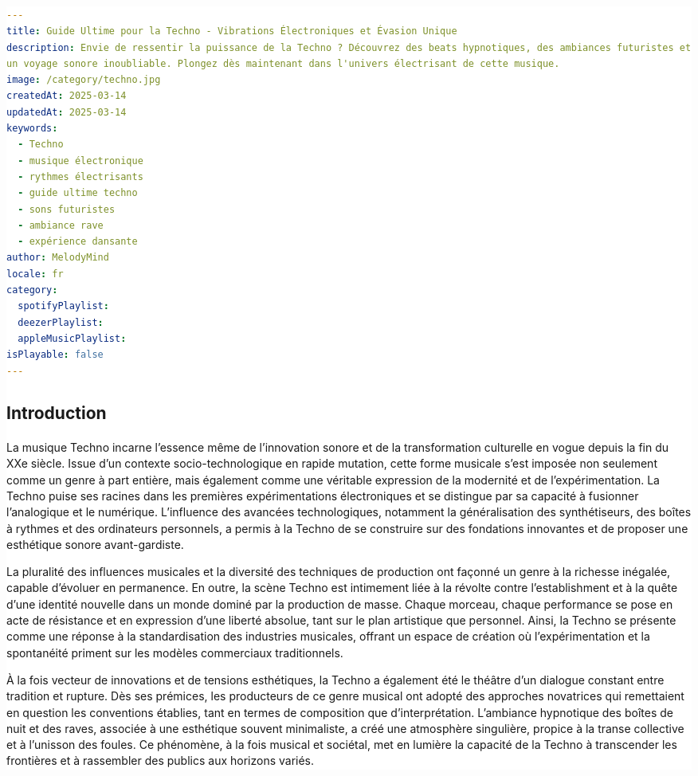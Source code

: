 ```yaml
---
title: Guide Ultime pour la Techno - Vibrations Électroniques et Évasion Unique
description: Envie de ressentir la puissance de la Techno ? Découvrez des beats hypnotiques, des ambiances futuristes et un voyage sonore inoubliable. Plongez dès maintenant dans l'univers électrisant de cette musique.
image: /category/techno.jpg
createdAt: 2025-03-14
updatedAt: 2025-03-14
keywords:
  - Techno
  - musique électronique
  - rythmes électrisants
  - guide ultime techno
  - sons futuristes
  - ambiance rave
  - expérience dansante
author: MelodyMind
locale: fr
category:
  spotifyPlaylist: 
  deezerPlaylist: 
  appleMusicPlaylist: 
isPlayable: false
---
```



## Introduction

La musique Techno incarne l’essence même de l’innovation sonore et de la transformation culturelle en vogue depuis la fin du XXe siècle. Issue d’un contexte socio-technologique en rapide mutation, cette forme musicale s’est imposée non seulement comme un genre à part entière, mais également comme une véritable expression de la modernité et de l’expérimentation. La Techno puise ses racines dans les premières expérimentations électroniques et se distingue par sa capacité à fusionner l’analogique et le numérique. L’influence des avancées technologiques, notamment la généralisation des synthétiseurs, des boîtes à rythmes et des ordinateurs personnels, a permis à la Techno de se construire sur des fondations innovantes et de proposer une esthétique sonore avant-gardiste.

La pluralité des influences musicales et la diversité des techniques de production ont façonné un genre à la richesse inégalée, capable d’évoluer en permanence. En outre, la scène Techno est intimement liée à la révolte contre l’establishment et à la quête d’une identité nouvelle dans un monde dominé par la production de masse. Chaque morceau, chaque performance se pose en acte de résistance et en expression d’une liberté absolue, tant sur le plan artistique que personnel. Ainsi, la Techno se présente comme une réponse à la standardisation des industries musicales, offrant un espace de création où l’expérimentation et la spontanéité priment sur les modèles commerciaux traditionnels.

À la fois vecteur de innovations et de tensions esthétiques, la Techno a également été le théâtre d’un dialogue constant entre tradition et rupture. Dès ses prémices, les producteurs de ce genre musical ont adopté des approches novatrices qui remettaient en question les conventions établies, tant en termes de composition que d’interprétation. L’ambiance hypnotique des boîtes de nuit et des raves, associée à une esthétique souvent minimaliste, a créé une atmosphère singulière, propice à la transe collective et à l’unisson des foules. Ce phénomène, à la fois musical et sociétal, met en lumière la capacité de la Techno à transcender les frontières et à rassembler des publics aux horizons variés.

